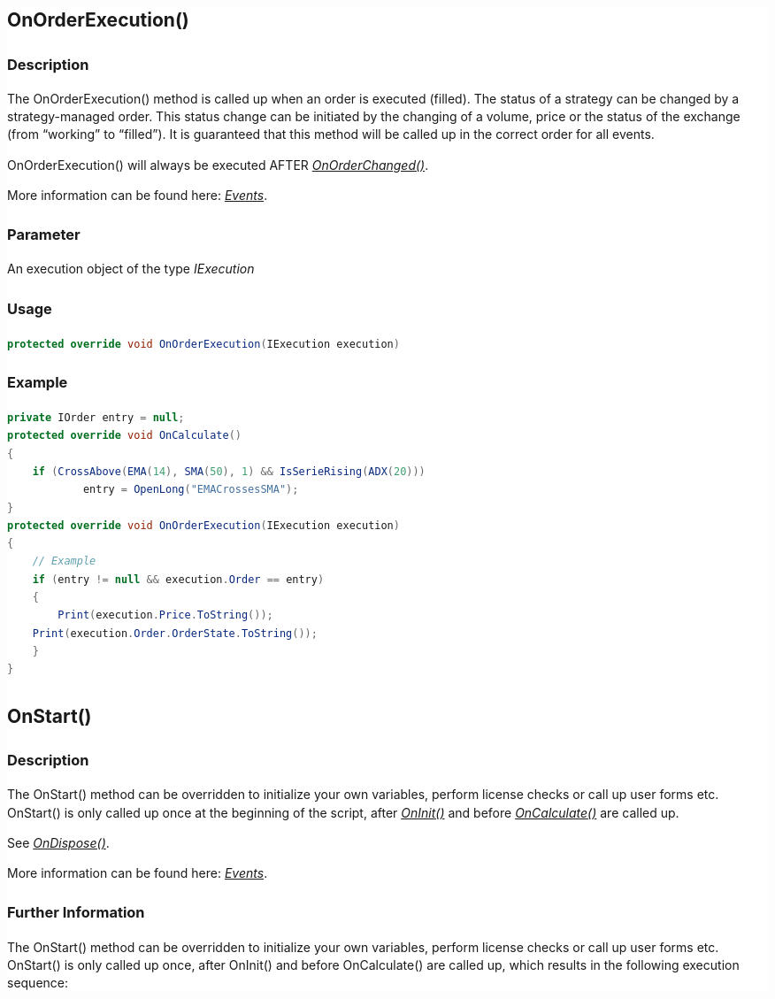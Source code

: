 ## OnOrderExecution()
### Description
The OnOrderExecution() method is called up when an order is executed (filled).
The status of a strategy can be changed by a strategy-managed order. This status change can be initiated by the changing of a volume, price or the status of the exchange (from “working” to “filled”). It is guaranteed that this method will be called up in the correct order for all events.

OnOrderExecution() will always be executed AFTER [*OnOrderChanged()*](#onorderchanged).

More information can be found here: [*Events*](#events).

### Parameter
An execution object of the type *IExecution*


### Usage
```cs
protected override void OnOrderExecution(IExecution execution)
```

### Example
```cs
private IOrder entry = null;
protected override void OnCalculate()
{
	if (CrossAbove(EMA(14), SMA(50), 1) && IsSerieRising(ADX(20)))
        	entry = OpenLong("EMACrossesSMA");
}
protected override void OnOrderExecution(IExecution execution)
{
    // Example
    if (entry != null && execution.Order == entry)
    {
    	Print(execution.Price.ToString());
	Print(execution.Order.OrderState.ToString());
    }
}
```

## OnStart()
### Description
The OnStart() method can be overridden to initialize your own variables, perform license checks or call up user forms etc.
OnStart() is only called up once at the beginning of the script, after [*OnInit()*](#oninit) and before [*OnCalculate()*](#oncalculate) are called up.

See [*OnDispose()*](#ondispose).

More information can be found here: [*Events*](#events).

### Further Information
The OnStart() method can be overridden to initialize your own variables, perform license checks or call up user forms etc. OnStart() is only called up once, after OnInit() and before OnCalculate() are called up, which results in the following execution sequence:
